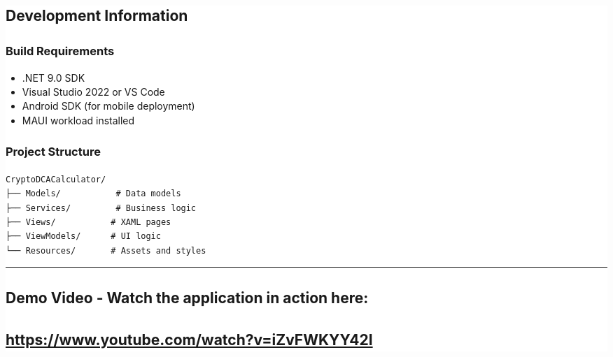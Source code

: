 
##  Development Information

### Build Requirements
- .NET 9.0 SDK
- Visual Studio 2022 or VS Code
- Android SDK (for mobile deployment)
- MAUI workload installed

### Project Structure
```
CryptoDCACalculator/
├── Models/           # Data models
├── Services/         # Business logic
├── Views/           # XAML pages
├── ViewModels/      # UI logic
└── Resources/       # Assets and styles
```

---

## Demo Video - Watch the application in action here:
https://www.youtube.com/watch?v=iZvFWKYY42I
---
